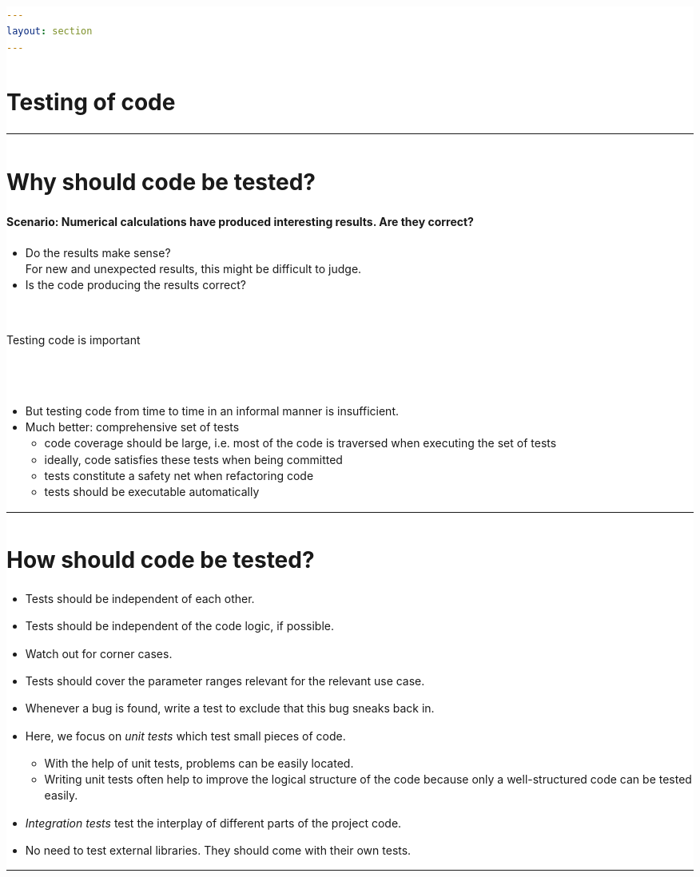```yaml
---
layout: section
---
```


# Testing of code

---

# Why should code be tested?

#### **Scenario**: Numerical calculations have produced interesting results. Are they correct?

* Do the results make sense?  
  For new and unexpected results, this might be difficult to judge.
* Is the code producing the results correct?

<br>

<carbon-arrow-right /> Testing code is important

<br>
<br>

* But testing code from time to time in an informal manner is insufficient.
* Much better: comprehensive set of tests
  * code coverage should be large, i.e. most of the code is traversed when executing the set of tests
  * ideally, code satisfies these tests when being committed
  * tests constitute a safety net when refactoring code
  * tests should be executable automatically

---

# How should code be tested?

* Tests should be independent of each other.
* Tests should be independent of the code logic, if possible.
* Watch out for corner cases.
* Tests should cover the parameter ranges relevant for the relevant use case.
* Whenever a bug is found, write a test to exclude that this bug sneaks back in.

* Here, we focus on *unit tests* which test small pieces of code.
  * With the help of unit tests, problems can be easily located.
  * Writing unit tests often help to improve the logical structure of the code because
    only a well-structured code can be tested easily.
* *Integration tests* test the interplay of different parts of the project code.
* No need to test external libraries. They should come with their own tests.

---
